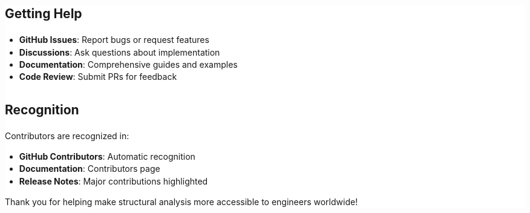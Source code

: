 ## Getting Help

- **GitHub Issues**: Report bugs or request features
- **Discussions**: Ask questions about implementation
- **Documentation**: Comprehensive guides and examples
- **Code Review**: Submit PRs for feedback

## Recognition

Contributors are recognized in:

- **GitHub Contributors**: Automatic recognition
- **Documentation**: Contributors page
- **Release Notes**: Major contributions highlighted

Thank you for helping make structural analysis more accessible to engineers worldwide!
